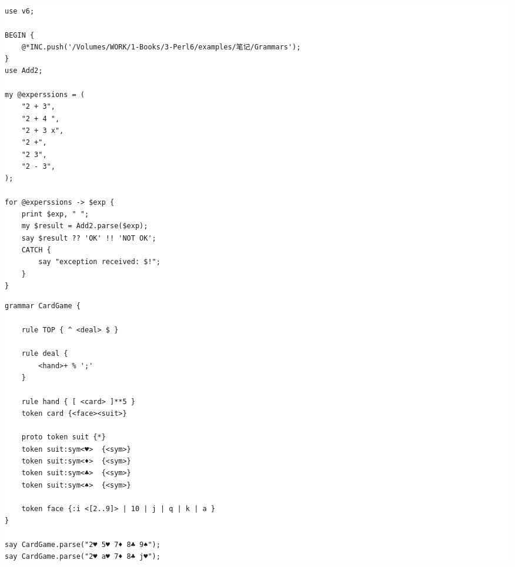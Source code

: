 

```perl6
use v6;

BEGIN {
    @*INC.push('/Volumes/WORK/1-Books/3-Perl6/examples/笔记/Grammars');
}
use Add2;

my @experssions = (
    "2 + 3",
    "2 + 4 ",
    "2 + 3 x",
    "2 +",
    "2 3",
    "2 - 3",
);

for @experssions -> $exp {
    print $exp, " ";
    my $result = Add2.parse($exp);
    say $result ?? 'OK' !! 'NOT OK';
    CATCH {
        say "exception received: $!";
    }
}

```



```perl6
grammar CardGame {

    rule TOP { ^ <deal> $ }

    rule deal {
        <hand>+ % ';'
    }

    rule hand { [ <card> ]**5 }
    token card {<face><suit>}

    proto token suit {*}
    token suit:sym<♥>  {<sym>}
    token suit:sym<♦>  {<sym>}
    token suit:sym<♣>  {<sym>}
    token suit:sym<♠>  {<sym>}

    token face {:i <[2..9]> | 10 | j | q | k | a }
}

say CardGame.parse("2♥ 5♥ 7♦ 8♣ 9♠");
say CardGame.parse("2♥ a♥ 7♦ 8♣ j♥");

```
